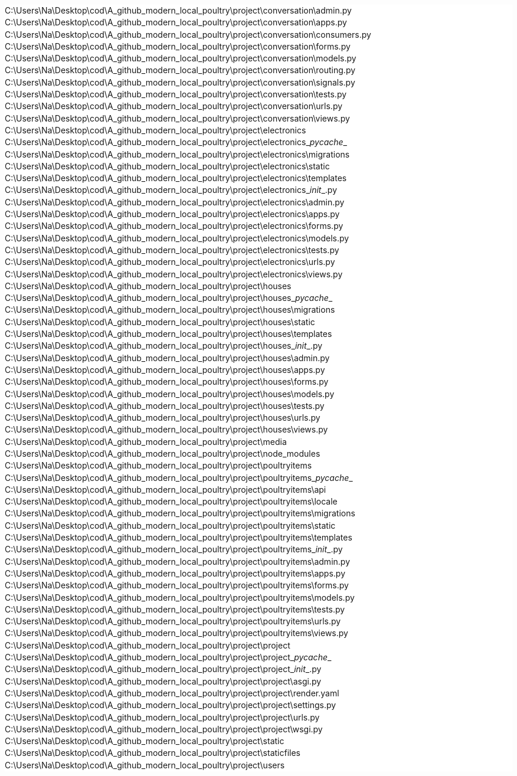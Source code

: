 C:\Users\Na\Desktop\cod\A_github_modern_local_poultry\project\conversation\admin.py
C:\Users\Na\Desktop\cod\A_github_modern_local_poultry\project\conversation\apps.py
C:\Users\Na\Desktop\cod\A_github_modern_local_poultry\project\conversation\consumers.py
C:\Users\Na\Desktop\cod\A_github_modern_local_poultry\project\conversation\forms.py
C:\Users\Na\Desktop\cod\A_github_modern_local_poultry\project\conversation\models.py
C:\Users\Na\Desktop\cod\A_github_modern_local_poultry\project\conversation\routing.py
C:\Users\Na\Desktop\cod\A_github_modern_local_poultry\project\conversation\signals.py
C:\Users\Na\Desktop\cod\A_github_modern_local_poultry\project\conversation\tests.py
C:\Users\Na\Desktop\cod\A_github_modern_local_poultry\project\conversation\urls.py
C:\Users\Na\Desktop\cod\A_github_modern_local_poultry\project\conversation\views.py
C:\Users\Na\Desktop\cod\A_github_modern_local_poultry\project\electronics
C:\Users\Na\Desktop\cod\A_github_modern_local_poultry\project\electronics\__pycache__
C:\Users\Na\Desktop\cod\A_github_modern_local_poultry\project\electronics\migrations
C:\Users\Na\Desktop\cod\A_github_modern_local_poultry\project\electronics\static
C:\Users\Na\Desktop\cod\A_github_modern_local_poultry\project\electronics\templates
C:\Users\Na\Desktop\cod\A_github_modern_local_poultry\project\electronics\__init__.py
C:\Users\Na\Desktop\cod\A_github_modern_local_poultry\project\electronics\admin.py
C:\Users\Na\Desktop\cod\A_github_modern_local_poultry\project\electronics\apps.py
C:\Users\Na\Desktop\cod\A_github_modern_local_poultry\project\electronics\forms.py
C:\Users\Na\Desktop\cod\A_github_modern_local_poultry\project\electronics\models.py
C:\Users\Na\Desktop\cod\A_github_modern_local_poultry\project\electronics\tests.py
C:\Users\Na\Desktop\cod\A_github_modern_local_poultry\project\electronics\urls.py
C:\Users\Na\Desktop\cod\A_github_modern_local_poultry\project\electronics\views.py
C:\Users\Na\Desktop\cod\A_github_modern_local_poultry\project\houses
C:\Users\Na\Desktop\cod\A_github_modern_local_poultry\project\houses\__pycache__
C:\Users\Na\Desktop\cod\A_github_modern_local_poultry\project\houses\migrations
C:\Users\Na\Desktop\cod\A_github_modern_local_poultry\project\houses\static
C:\Users\Na\Desktop\cod\A_github_modern_local_poultry\project\houses\templates
C:\Users\Na\Desktop\cod\A_github_modern_local_poultry\project\houses\__init__.py
C:\Users\Na\Desktop\cod\A_github_modern_local_poultry\project\houses\admin.py
C:\Users\Na\Desktop\cod\A_github_modern_local_poultry\project\houses\apps.py
C:\Users\Na\Desktop\cod\A_github_modern_local_poultry\project\houses\forms.py
C:\Users\Na\Desktop\cod\A_github_modern_local_poultry\project\houses\models.py
C:\Users\Na\Desktop\cod\A_github_modern_local_poultry\project\houses\tests.py
C:\Users\Na\Desktop\cod\A_github_modern_local_poultry\project\houses\urls.py
C:\Users\Na\Desktop\cod\A_github_modern_local_poultry\project\houses\views.py
C:\Users\Na\Desktop\cod\A_github_modern_local_poultry\project\media
C:\Users\Na\Desktop\cod\A_github_modern_local_poultry\project\node_modules
C:\Users\Na\Desktop\cod\A_github_modern_local_poultry\project\poultryitems
C:\Users\Na\Desktop\cod\A_github_modern_local_poultry\project\poultryitems\__pycache__
C:\Users\Na\Desktop\cod\A_github_modern_local_poultry\project\poultryitems\api
C:\Users\Na\Desktop\cod\A_github_modern_local_poultry\project\poultryitems\locale
C:\Users\Na\Desktop\cod\A_github_modern_local_poultry\project\poultryitems\migrations
C:\Users\Na\Desktop\cod\A_github_modern_local_poultry\project\poultryitems\static
C:\Users\Na\Desktop\cod\A_github_modern_local_poultry\project\poultryitems\templates
C:\Users\Na\Desktop\cod\A_github_modern_local_poultry\project\poultryitems\__init__.py
C:\Users\Na\Desktop\cod\A_github_modern_local_poultry\project\poultryitems\admin.py
C:\Users\Na\Desktop\cod\A_github_modern_local_poultry\project\poultryitems\apps.py
C:\Users\Na\Desktop\cod\A_github_modern_local_poultry\project\poultryitems\forms.py
C:\Users\Na\Desktop\cod\A_github_modern_local_poultry\project\poultryitems\models.py
C:\Users\Na\Desktop\cod\A_github_modern_local_poultry\project\poultryitems\tests.py
C:\Users\Na\Desktop\cod\A_github_modern_local_poultry\project\poultryitems\urls.py
C:\Users\Na\Desktop\cod\A_github_modern_local_poultry\project\poultryitems\views.py
C:\Users\Na\Desktop\cod\A_github_modern_local_poultry\project\project
C:\Users\Na\Desktop\cod\A_github_modern_local_poultry\project\project\__pycache__
C:\Users\Na\Desktop\cod\A_github_modern_local_poultry\project\project\__init__.py
C:\Users\Na\Desktop\cod\A_github_modern_local_poultry\project\project\asgi.py
C:\Users\Na\Desktop\cod\A_github_modern_local_poultry\project\project\render.yaml
C:\Users\Na\Desktop\cod\A_github_modern_local_poultry\project\project\settings.py
C:\Users\Na\Desktop\cod\A_github_modern_local_poultry\project\project\urls.py
C:\Users\Na\Desktop\cod\A_github_modern_local_poultry\project\project\wsgi.py
C:\Users\Na\Desktop\cod\A_github_modern_local_poultry\project\static
C:\Users\Na\Desktop\cod\A_github_modern_local_poultry\project\staticfiles
C:\Users\Na\Desktop\cod\A_github_modern_local_poultry\project\users
